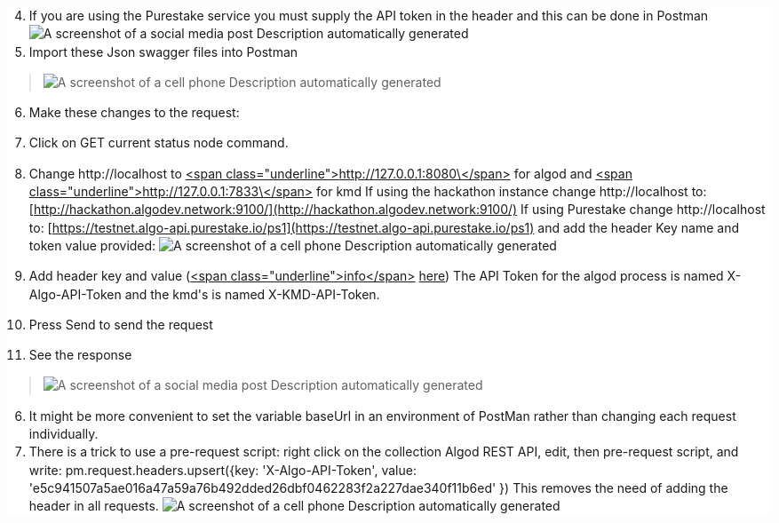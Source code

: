 4. If you are using the Purestake service you must supply the API token
in the header and this can be done in Postman
![A screenshot of a social media post Description automatically
generated](images/media/image10.png)
5. Import these Json swagger files into Postman

> ![A screenshot of a cell phone Description automatically
> generated](images/media/image11.png)

6. Make these changes to the request:


1. Click on GET current status node command.
2. Change http://localhost to
[\<span class="underline"\>http://127.0.0.1:8080\</span\>](http://127.0.0.1:8080)
for algod
and
[\<span class="underline"\>http://127.0.0.1:7833\</span\>](http://127.0.0.1:7833)
for kmd
If using the hackathon instance change http://localhost to:
[http://hackathon.algodev.network:9100/](http://hackathon.algodev.network:9100/)
If using Purestake change http://localhost to:
[https://testnet.algo-api.purestake.io/ps1](https://testnet.algo-api.purestake.io/ps1)
and add the header
Key name and token value provided:
![A screenshot of a cell phone Description automatically
generated](images/media/image12.png)
3. Add header key and value ([\<span class="underline"\>info\</span\>](https://developer.algorand.org/docs/using-sdks-and-rest-apis)
[here](https://developer.algorand.org/docs/using-sdks-and-rest-apis))
The API Token for the algod process is named X-Algo-API-Token and
the kmd's is named X-KMD-API-Token.
4. Press Send to send the request
5. See the response

> ![A screenshot of a social media post Description automatically
> generated](images/media/image13.png)

6. It might be more convenient to set the variable baseUrl in an
environment of PostMan rather than changing each request
individually.
7. There is a trick to use a pre-request script: right click on the
collection Algod REST API, edit, then pre-request script, and
write:
pm.request.headers.upsert({key: 'X-Algo-API-Token', value:
'e5c941507a5ae016a47a59a76b492dded26dbf0462283f2a227dae340f11b6ed'
})
This removes the need of adding the header in all requests.
![A screenshot of a cell phone Description automatically
generated](images/media/image14.png)

#

